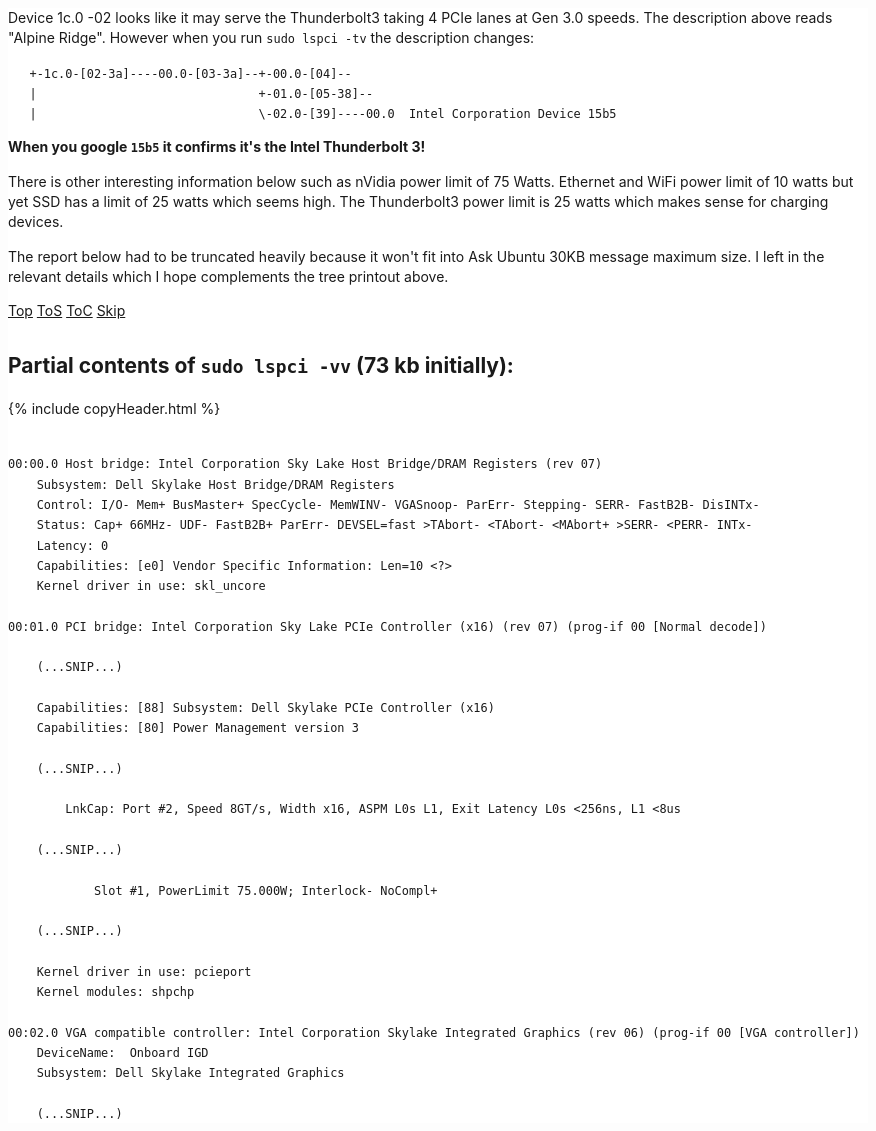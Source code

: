 Device 1c.0 -02 looks like it may serve the Thunderbolt3 taking 4 PCIe lanes at Gen 3.0 speeds. The description above reads "Alpine Ridge". However when you run `sudo lspci -tv` the description changes:

``` 
   +-1c.0-[02-3a]----00.0-[03-3a]--+-00.0-[04]--
   |                               +-01.0-[05-38]--
   |                               \-02.0-[39]----00.0  Intel Corporation Device 15b5

```

**When you google `15b5` it confirms it's the Intel Thunderbolt 3!**

There is other interesting information below such as nVidia power limit of 75 Watts. Ethernet and WiFi power limit of 10 watts but yet SSD has a limit of 25 watts which seems high. The Thunderbolt3 power limit is 25 watts which makes sense for charging devices.

The report below had to be truncated heavily because it won't fit into Ask Ubuntu 30KB message maximum size. I left in the relevant details which I hope complements the tree printout above.


<a id="hdr6"></a>
<div class="hdr-bar">  <a href="#" class ="hdr-btn">Top</a>  <a href="#hdr5" class ="hdr-btn">ToS</a>  <a href="#hdr2" class ="hdr-btn">ToC</a>  <a href="#hdr7" class ="hdr-btn">Skip</a></div>

## Partial contents of `sudo lspci -vv` (73 kb initially):
{% include copyHeader.html %}
``` 

00:00.0 Host bridge: Intel Corporation Sky Lake Host Bridge/DRAM Registers (rev 07)
    Subsystem: Dell Skylake Host Bridge/DRAM Registers
    Control: I/O- Mem+ BusMaster+ SpecCycle- MemWINV- VGASnoop- ParErr- Stepping- SERR- FastB2B- DisINTx-
    Status: Cap+ 66MHz- UDF- FastB2B+ ParErr- DEVSEL=fast >TAbort- <TAbort- <MAbort+ >SERR- <PERR- INTx-
    Latency: 0
    Capabilities: [e0] Vendor Specific Information: Len=10 <?>
    Kernel driver in use: skl_uncore

00:01.0 PCI bridge: Intel Corporation Sky Lake PCIe Controller (x16) (rev 07) (prog-if 00 [Normal decode])

    (...SNIP...)

    Capabilities: [88] Subsystem: Dell Skylake PCIe Controller (x16)
    Capabilities: [80] Power Management version 3

    (...SNIP...)

        LnkCap: Port #2, Speed 8GT/s, Width x16, ASPM L0s L1, Exit Latency L0s <256ns, L1 <8us

    (...SNIP...)

            Slot #1, PowerLimit 75.000W; Interlock- NoCompl+

    (...SNIP...)

    Kernel driver in use: pcieport
    Kernel modules: shpchp

00:02.0 VGA compatible controller: Intel Corporation Skylake Integrated Graphics (rev 06) (prog-if 00 [VGA controller])
    DeviceName:  Onboard IGD
    Subsystem: Dell Skylake Integrated Graphics

    (...SNIP...)
```